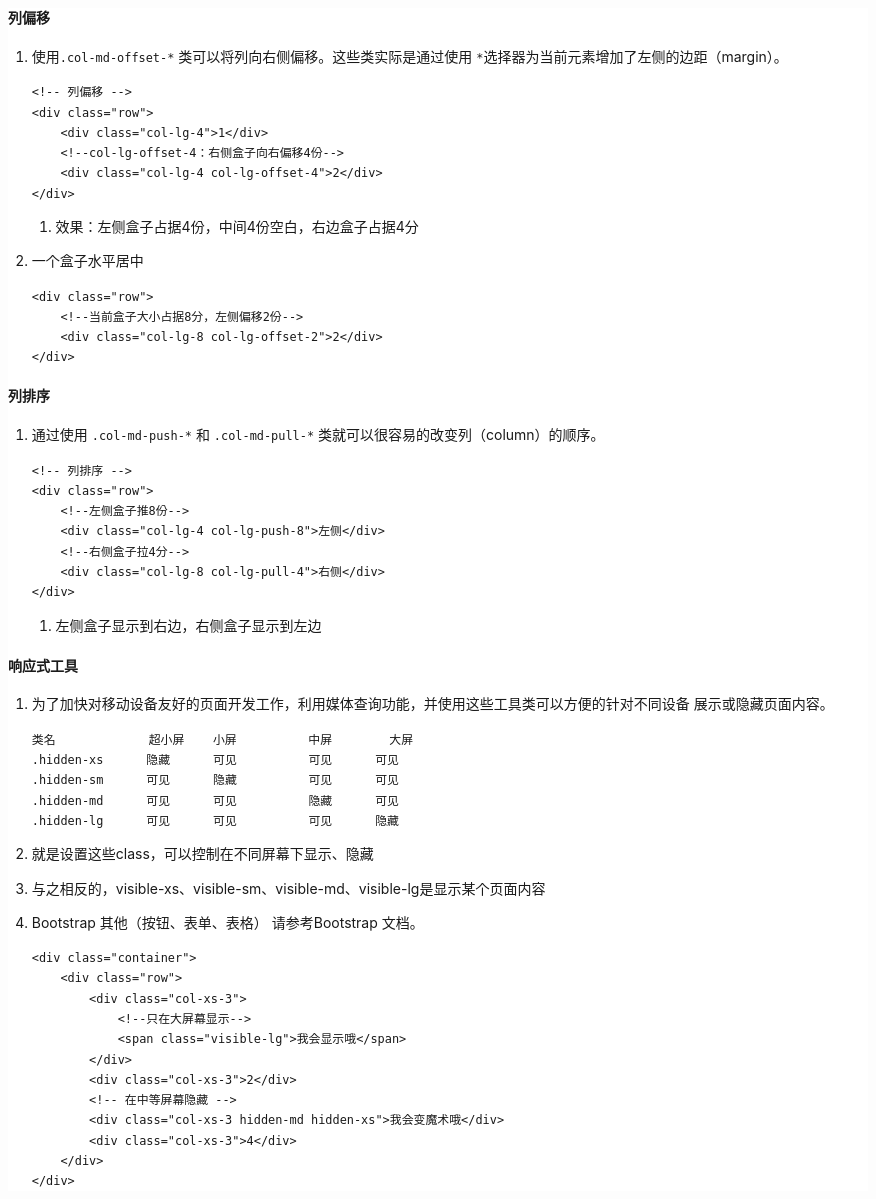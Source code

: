 #### 列偏移
1. 使用`.col-md-offset-*` 类可以将列向右侧偏移。这些类实际是通过使用 `*`选择器为当前元素增加了左侧的边距（margin）。
    
    ```
    <!-- 列偏移 -->
    <div class="row">
        <div class="col-lg-4">1</div>
        <!--col-lg-offset-4：右侧盒子向右偏移4份-->
        <div class="col-lg-4 col-lg-offset-4">2</div> 
    </div>
    ```
    
    1. 效果：左侧盒子占据4份，中间4份空白，右边盒子占据4分
2. 一个盒子水平居中
    
    ```
    <div class="row">
        <!--当前盒子大小占据8分，左侧偏移2份-->
        <div class="col-lg-8 col-lg-offset-2">2</div> 
    </div>
    ```
    
#### 列排序
1. 通过使用 `.col-md-push-*` 和 `.col-md-pull-*` 类就可以很容易的改变列（column）的顺序。    

    ```
    <!-- 列排序 -->
    <div class="row">
        <!--左侧盒子推8份-->
        <div class="col-lg-4 col-lg-push-8">左侧</div> 
        <!--右侧盒子拉4分-->
        <div class="col-lg-8 col-lg-pull-4">右侧</div> 
    </div>
    ```
    
    1. 左侧盒子显示到右边，右侧盒子显示到左边

#### 响应式工具
1. 为了加快对移动设备友好的页面开发工作，利用媒体查询功能，并使用这些工具类可以方便的针对不同设备 展示或隐藏页面内容。
    
    ```
    类名             超小屏    小屏          中屏        大屏
    .hidden-xs      隐藏      可见          可见      可见
    .hidden-sm      可见      隐藏          可见      可见
    .hidden-md      可见      可见          隐藏      可见
    .hidden-lg      可见      可见          可见      隐藏 
    ```
2. 就是设置这些class，可以控制在不同屏幕下显示、隐藏
3. 与之相反的，visible-xs、visible-sm、visible-md、visible-lg是显示某个页面内容
3. Bootstrap 其他（按钮、表单、表格） 请参考Bootstrap 文档。
    
    ```
    <div class="container">
        <div class="row">
            <div class="col-xs-3">
                <!--只在大屏幕显示-->
                <span class="visible-lg">我会显示哦</span>
            </div>
            <div class="col-xs-3">2</div>
            <!-- 在中等屏幕隐藏 -->
            <div class="col-xs-3 hidden-md hidden-xs">我会变魔术哦</div>
            <div class="col-xs-3">4</div>
        </div>
    </div>
    ```
